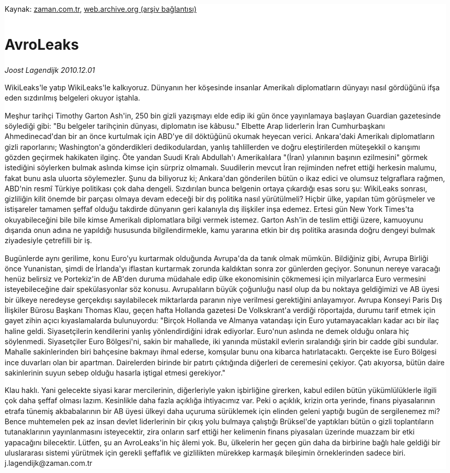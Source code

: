 Kaynak: [zaman.com.tr](http://zaman.com.tr/yazar.do?yazino=1057865), [web.archive.org (arşiv bağlantısı)](http://web.archive.org/web/20101229135043/http://zaman.com.tr:80/yazar.do?yazino=1057865)
# AvroLeaks

*Joost Lagendijk 2010.12.01*

<td class="columnist-detail">
<p>WikiLeaks'le yatıp WikiLeaks'le kalkıyoruz. Dünyanın her köşesinde insanlar Amerikalı diplomatların dünyayı nasıl gördüğünü ifşa eden sızdırılmış belgeleri okuyor iştahla.</p>
<p>
<div id="haberMetinDiv">
<p>Meşhur tarihçi Timothy Garton Ash'in, 250 bin gizli yazışmayı elde edip iki gün önce yayınlamaya başlayan Guardian gazetesinde söylediği gibi: "Bu belgeler tarihçinin dünyası, diplomatın ise kâbusu." Elbette Arap liderlerin İran Cumhurbaşkanı Ahmedinecad'dan bir an önce kurtulmak için ABD'ye dil döktüğünü okumak heyecan verici. Ankara'daki Amerikalı diplomatların gizli raporlarını; Washington'a gönderdikleri dedikodulardan, yanlış tahlillerden ve doğru eleştirilerden müteşekkil o karışımı gözden geçirmek hakikaten ilginç. Öte yandan Suudi Kralı Abdullah'ı Amerikalılara "(İran) yılanının başının ezilmesini" görmek istediğini söylerken bulmak aslında kimse için sürpriz olmamalı. Suudilerin mevcut İran rejiminden nefret ettiği herkesin malumu, fakat bunu asla uluorta söylemezler. Şunu da biliyoruz ki; Ankara'dan gönderilen bütün o ikaz edici ve olumsuz telgraflara rağmen, ABD'nin resmî Türkiye politikası çok daha dengeli. Sızdırılan bunca belgenin ortaya çıkardığı esas soru şu: WikiLeaks sonrası, gizliliğin kilit önemde bir parçası olmaya devam edeceği bir dış politika nasıl yürütülmeli? Hiçbir ülke, yapılan tüm görüşmeler ve istişareler tamamen şeffaf olduğu takdirde dünyanın geri kalanıyla dış ilişkiler inşa edemez. Ertesi gün New York Times'ta okuyabileceğini bile bile kimse Amerikalı diplomatlara bilgi vermek istemez. Garton Ash'in de teslim ettiği üzere, kamuoyunu dışarıda onun adına ne yapıldığı hususunda bilgilendirmekle, kamu yararına etkin bir dış politika arasında doğru dengeyi bulmak ziyadesiyle çetrefilli bir iş.
<p>Bugünlerde aynı gerilime, konu Euro'yu kurtarmak olduğunda Avrupa'da da tanık olmak mümkün. Bildiğiniz gibi, Avrupa Birliği önce Yunanistan, şimdi de İrlanda'yı iflastan kurtarmak zorunda kaldıktan sonra zor günlerden geçiyor. Sonunun nereye varacağı henüz belirsiz ve Portekiz'in de AB'den duruma müdahale edip ülke ekonomisinin çökmemesi için milyarlarca Euro vermesini isteyebileceğine dair spekülasyonlar söz konusu. Avrupalıların büyük çoğunluğu nasıl olup da bu noktaya geldiğimizi ve AB üyesi bir ülkeye neredeyse gerçekdışı sayılabilecek miktarlarda paranın niye verilmesi gerektiğini anlayamıyor. Avrupa Konseyi Paris Dış İlişkiler Bürosu Başkanı Thomas Klau, geçen hafta Hollanda gazetesi De Volkskrant'a verdiği röportajda, durumu tarif etmek için gayet zihin açıcı kıyaslamalarda bulunuyordu: "Birçok Hollanda ve Almanya vatandaşı için Euro yutamayacakları kadar acı bir ilaç haline geldi. Siyasetçilerin kendilerini yanlış yönlendirdiğini idrak ediyorlar. Euro'nun aslında ne demek olduğu onlara hiç söylenmedi. Siyasetçiler Euro Bölgesi'ni, sakin bir mahallede, iki yanında müstakil evlerin sıralandığı şirin bir cadde gibi sundular. Mahalle sakinlerinden biri bahçesine bakmayı ihmal ederse, komşular bunu ona kibarca hatırlatacaktı. Gerçekte ise Euro Bölgesi ince duvarları olan bir apartman. Dairelerden birinde bir patırtı çıktığında diğerleri de ceremesini çekiyor. Çatı akıyorsa, bütün daire sakinlerinin suyun sebep olduğu hasarla iştigal etmesi gerekiyor."
<p>Klau haklı. Yani gelecekte siyasi karar mercilerinin, diğerleriyle yakın işbirliğine girerken, kabul edilen bütün yükümlülüklerle ilgili çok daha şeffaf olması lazım. Kesinlikle daha fazla açıklığa ihtiyacımız var. Peki o açıklık, krizin orta yerinde, finans piyasalarının etrafa tünemiş akbabalarının bir AB üyesi ülkeyi daha uçuruma sürüklemek için elinden geleni yaptığı bugün de sergilenemez mi? Bence muhtemelen pek az insan devlet liderlerinin bir çıkış yolu bulmaya çalıştığı Brüksel'de yaptıkları bütün o gizli toplantıların tutanaklarının yayınlanmasını isteyecektir, zira onların sarf ettiği her kelimenin finans piyasaları üzerinde muazzam bir etki yapacağını bilecektir. Lütfen, şu an AvroLeaks'in hiç âlemi yok. Bu, ülkelerin her geçen gün daha da birbirine bağlı hale geldiği bir uluslararası sistemi yürütmek için gerekli şeffaflık ve gizlilikten mürekkep karmaşık bileşimin örneklerinden sadece biri. j.lagendijk@zaman.com.tr</p></p></p></div>
</p>
<a href="http://web.archive.org/web/20110107140457/mailto:j.lagendijk@zaman.com.tr">
</a></td>
